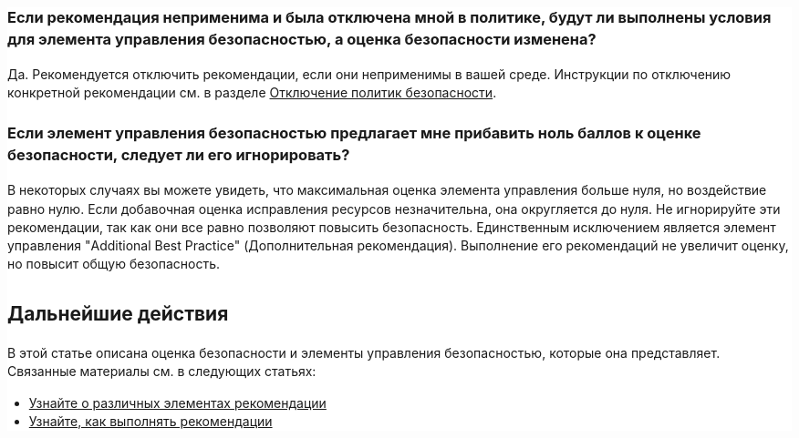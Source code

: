 ### <a name="if-a-recommendation-isnt-applicable-to-me-and-i-disable-it-in-the-policy-will-my-security-control-be-fulfilled-and-my-secure-score-updated"></a>Если рекомендация неприменима и была отключена мной в политике, будут ли выполнены условия для элемента управления безопасностью, а оценка безопасности изменена?
Да. Рекомендуется отключить рекомендации, если они неприменимы в вашей среде. Инструкции по отключению конкретной рекомендации см. в разделе [Отключение политик безопасности](./tutorial-security-policy.md#disable-security-policies-and-disable-recommendations).

### <a name="if-a-security-control-offers-me-zero-points-towards-my-secure-score-should-i-ignore-it"></a>Если элемент управления безопасностью предлагает мне прибавить ноль баллов к оценке безопасности, следует ли его игнорировать?
В некоторых случаях вы можете увидеть, что максимальная оценка элемента управления больше нуля, но воздействие равно нулю. Если добавочная оценка исправления ресурсов незначительна, она округляется до нуля. Не игнорируйте эти рекомендации, так как они все равно позволяют повысить безопасность. Единственным исключением является элемент управления "Additional Best Practice" (Дополнительная рекомендация). Выполнение его рекомендаций не увеличит оценку, но повысит общую безопасность.

## <a name="next-steps"></a>Дальнейшие действия

В этой статье описана оценка безопасности и элементы управления безопасностью, которые она представляет. Связанные материалы см. в следующих статьях:

- [Узнайте о различных элементах рекомендации](security-center-recommendations.md)
- [Узнайте, как выполнять рекомендации](security-center-remediate-recommendations.md)